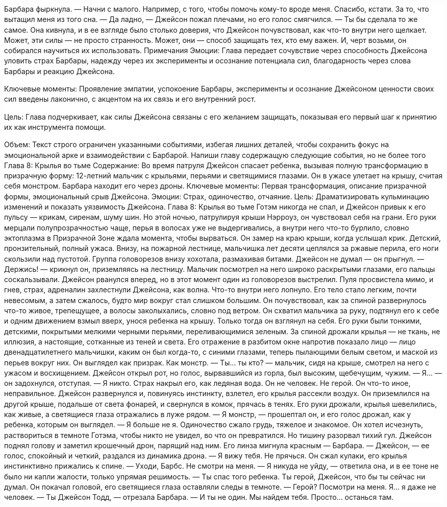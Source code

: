 Барбара фыркнула. — Начни с малого. Например, с того, чтобы помочь кому-то вроде меня. Спасибо, кстати. За то, что вытащил меня из того сна.
— Да ладно, — Джейсон пожал плечами, но его голос смягчился. — Ты бы сделала то же самое.
Она кивнула, и в ее взгляде было столько доверия, что Джейсон почувствовал, как что-то внутри него щелкает. Может, эти силы — не просто странность. Может, они — способ защищать тех, кто ему важен. И, черт возьми, он собирался научиться их использовать.
Примечания
Эмоции: Глава передает сочувствие через способность Джейсона уловить страх Барбары, надежду через их эксперименты и осознание потенциала сил, благодарность через слова Барбары и реакцию Джейсона.

Ключевые моменты: Проявление эмпатии, успокоение Барбары, эксперименты и осознание Джейсоном ценности своих сил введены лаконично, с акцентом на их связь и его внутренний рост.

Цель: Глава подчеркивает, как силы Джейсона связаны с его желанием защищать, показывая его первый шаг к принятию их как инструмента помощи.

Объем: Текст строго ограничен указанными событиями, избегая лишних деталей, чтобы сохранить фокус на эмоциональной арке и взаимодействии с Барбарой.
Напиши главу содержащую следующие события, но не более того
Глава 8: Крылья во тьме
Содержание: Во время патруля Джейсон спасает ребенка, вызывая полную трансформацию в призрачную форму: 12-летний мальчик с крыльями, перьями и светящимися глазами. Он в ужасе улетает на крышу, считая себя монстром. Барбара находит его через дроны.  Ключевые моменты: Первая трансформация, описание призрачной формы, эмоциональный срыв Джейсона.  Эмоции: Страх, одиночество, отчаяние.  Цель: Драматизировать кульминацию изменений и показать уязвимость Джейсона.
Глава 8: Крылья во тьме
Готэм никогда не спал, и Джейсон привык к его пульсу — крикам, сиренам, шуму шин. Но этой ночью, патрулируя крыши Нэрроуз, он чувствовал себя на грани. Его руки мерцали полупрозрачностью чаще, перья в волосах уже не выдергивались, а внутри него что-то бурлило, словно эктоплазма в Призрачной Зоне ждала момента, чтобы вырваться.
Он замер на краю крыши, когда услышал крик. Детский, пронзительный, полный ужаса. Внизу, на пожарной лестнице, мальчишка лет десяти цеплялся за ржавые перила, его ноги скользили над пустотой. Группа головорезов внизу хохотала, размахивая битами. Джейсон не думал — он прыгнул.
— Держись! — крикнул он, приземляясь на лестницу. Мальчик посмотрел на него широко раскрытыми глазами, его пальцы соскальзывали. Джейсон рванулся вперед, но в этот момент один из головорезов выстрелил. Пуля просвистела мимо, и гнев, страх, адреналин захлестнули Джейсона, как волна.
Что-то внутри него лопнуло. Его тело стало легким, почти невесомым, а затем сжалось, будто мир вокруг стал слишком большим. Он почувствовал, как за спиной развернулось что-то живое, трепещущее, а волосы заколыхались, словно под ветром. Он схватил мальчика за руку, подтянул его к себе и одним движением взмыл вверх, унося ребенка на крышу. Только тогда он взглянул на себя.
Его руки были тонкими, детскими, покрытыми мелкими черными перьями, переливающимися зеленым. За спиной дрожали крылья — не ткань, не иллюзия, а настоящие, сотканные из теней и света. Его отражение в разбитом окне напротив показало лицо — лицо двенадцатилетнего мальчишки, каким он был когда-то, с синими глазами, теперь пылающими белым светом, и маской из перьев вокруг них. Он выглядел как призрак. Как монстр.
— Ты… ты кто? — мальчик, сидя на крыше, смотрел на него с ужасом и восхищением. Джейсон открыл рот, но голос, вырвавшийся из горла, был высоким, щебечущим, чужим.
— Я… — он задохнулся, отступая. — Я никто.
Страх накрыл его, как ледяная вода. Он не человек. Не герой. Он что-то иное, неправильное. Джейсон развернулся и, повинуясь инстинкту, взлетел, его крылья рассекли воздух. Он приземлился на другой крыше, подальше от света фонарей, и свернулся в комок, прячась в тенях. Его руки дрожали, крылья шевелились, как живые, а светящиеся глаза отражались в луже рядом.
— Я монстр, — прошептал он, и его голос дрожал, как у ребенка, которым он выглядел. — Я больше не я.
Одиночество сжало грудь, тяжелое и знакомое. Он хотел исчезнуть, раствориться в темноте Готэма, чтобы никто не увидел, во что он превратился. Но тишину разорвал тихий гул. Джейсон поднял голову и заметил крошечный дрон, парящий над ним. Его линза мигнула красным — Барбара.
— Джейсон, — ее голос, спокойный и четкий, раздался из динамика дрона. — Я вижу тебя. Не прячься.
Он сжал кулаки, его крылья инстинктивно прижались к спине. — Уходи, Барбс. Не смотри на меня.
— Я никуда не уйду, — ответила она, и в ее тоне не было ни капли жалости, только упрямая решимость. — Ты спас того ребенка. Ты герой, Джейсон, что бы ты сейчас ни думал.
Он покачал головой, его светящиеся глаза оставляли следы в темноте. — Герой? Посмотри на меня. Я… я даже не человек.
— Ты Джейсон Тодд, — отрезала Барбара. — И ты не один. Мы найдем тебя. Просто… останься там.